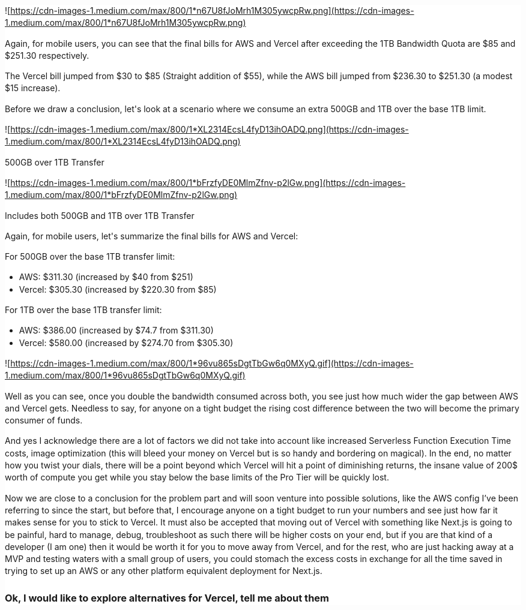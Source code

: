 ![https://cdn-images-1.medium.com/max/800/1*n67U8fJoMrh1M305ywcpRw.png](https://cdn-images-1.medium.com/max/800/1*n67U8fJoMrh1M305ywcpRw.png)

Again, for mobile users, you can see that the final bills for AWS and Vercel after exceeding the 1TB Bandwidth Quota are $85 and $251.30 respectively.

The Vercel bill jumped from $30 to $85 (Straight addition of $55), while the AWS bill jumped from $236.30 to $251.30 (a modest $15 increase).

Before we draw a conclusion, let's look at a scenario where we consume an extra 500GB and 1TB over the base 1TB limit.

![https://cdn-images-1.medium.com/max/800/1*XL2314EcsL4fyD13ihOADQ.png](https://cdn-images-1.medium.com/max/800/1*XL2314EcsL4fyD13ihOADQ.png)

500GB over 1TB Transfer

![https://cdn-images-1.medium.com/max/800/1*bFrzfyDE0MlmZfnv-p2lGw.png](https://cdn-images-1.medium.com/max/800/1*bFrzfyDE0MlmZfnv-p2lGw.png)

Includes both 500GB and 1TB over 1TB Transfer

Again, for mobile users, let's summarize the final bills for AWS and Vercel:

For 500GB over the base 1TB transfer limit:

- AWS: $311.30 (increased by $40 from $251)
- Vercel: $305.30 (increased by $220.30 from $85)

For 1TB over the base 1TB transfer limit:

- AWS: $386.00 (increased by $74.7 from $311.30)
- Vercel: $580.00 (increased by $274.70 from $305.30)

![https://cdn-images-1.medium.com/max/800/1*96vu865sDgtTbGw6q0MXyQ.gif](https://cdn-images-1.medium.com/max/800/1*96vu865sDgtTbGw6q0MXyQ.gif)

Well as you can see, once you double the bandwidth consumed across both, you see just how much wider the gap between AWS and Vercel gets. Needless to say, for anyone on a tight budget the rising cost difference between the two will become the primary consumer of funds.

And yes I acknowledge there are a lot of factors we did not take into account like increased Serverless Function Execution Time costs, image optimization (this will bleed your money on Vercel but is so handy and bordering on magical). In the end, no matter how you twist your dials, there will be a point beyond which Vercel will hit a point of diminishing returns, the insane value of 200$ worth of compute you get while you stay below the base limits of the Pro Tier will be quickly lost.

Now we are close to a conclusion for the problem part and will soon venture into possible solutions, like the AWS config I’ve been referring to since the start, but before that, I encourage anyone on a tight budget to run your numbers and see just how far it makes sense for you to stick to Vercel. It must also be accepted that moving out of Vercel with something like Next.js is going to be painful, hard to manage, debug, troubleshoot as such there will be higher costs on your end, but if you are that kind of a developer (I am one) then it would be worth it for you to move away from Vercel, and for the rest, who are just hacking away at a MVP and testing waters with a small group of users, you could stomach the excess costs in exchange for all the time saved in trying to set up an AWS or any other platform equivalent deployment for Next.js.

### Ok, I would like to explore alternatives for Vercel, tell me about them
